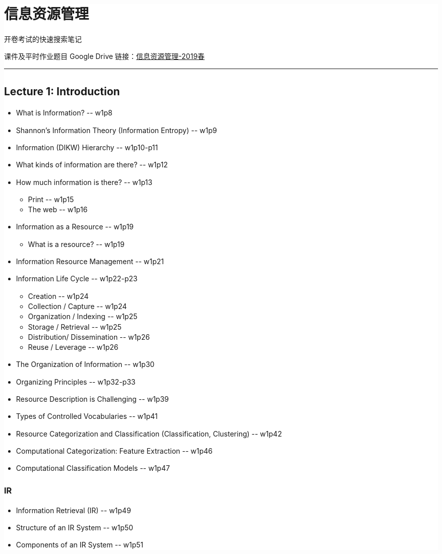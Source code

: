 # 信息资源管理

开卷考试的快速搜索笔记

课件及平时作业题目 Google Drive 链接：[信息资源管理-2019春](https://drive.google.com/drive/folders/1yPqJx3lpEM_CnRB4n5ATv6gOU4JzbywL?usp=sharing)

---

## Lecture 1: Introduction

- What is Information? -- w1p8

- Shannon’s Information Theory (Information Entropy) -- w1p9

- Information (DIKW) Hierarchy -- w1p10-p11

- What kinds of information are there? -- w1p12

- How much information is there? -- w1p13
	- Print -- w1p15
	- The web -- w1p16

- Information as a Resource -- w1p19
	- What is a resource? -- w1p19

- Information Resource Management -- w1p21

- Information Life Cycle -- w1p22-p23
	- Creation -- w1p24
	- Collection / Capture -- w1p24
	- Organization / Indexing -- w1p25
	- Storage / Retrieval -- w1p25
	- Distribution/ Dissemination -- w1p26
	- Reuse / Leverage -- w1p26

- The Organization of Information -- w1p30

- Organizing Principles -- w1p32-p33

- Resource Description is Challenging -- w1p39

- Types of Controlled Vocabularies -- w1p41

- Resource Categorization and Classification (Classification, Clustering) -- w1p42

- Computational Categorization: Feature Extraction -- w1p46

- Computational Classification Models -- w1p47

### IR

- Information Retrieval (IR) -- w1p49

- Structure of an IR System -- w1p50

- Components of an IR System -- w1p51
